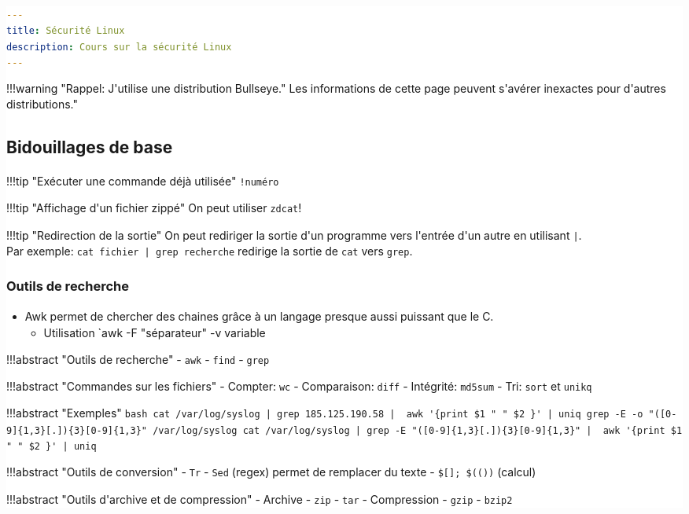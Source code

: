 ```yaml
---
title: Sécurité Linux
description: Cours sur la sécurité Linux
---
```


!!!warning "Rappel: J'utilise une distribution Bullseye."
    Les informations de cette page peuvent s'avérer inexactes pour d'autres distributions."

## Bidouillages de base

!!!tip "Exécuter une commande déjà utilisée"
    `!numéro`

!!!tip "Affichage d'un fichier zippé"
    On peut utiliser `zdcat`!

!!!tip "Redirection de la sortie"
    On peut rediriger la sortie d'un programme vers l'entrée d'un autre en utilisant `|`.<br>
    Par exemple: `cat fichier | grep recherche` redirige la sortie de `cat` vers `grep`.

### Outils de recherche

- Awk permet de chercher des chaines grâce à un langage presque aussi puissant que le C.
  - Utilisation `awk -F "séparateur" -v variable

!!!abstract "Outils de recherche"
     - `awk`
     - `find`
     - `grep`

!!!abstract "Commandes sur les fichiers"
     - Compter: `wc`
     - Comparaison: `diff`
     - Intégrité: `md5sum`
     - Tri: `sort`  et `unikq`

!!!abstract "Exemples"
    ```bash
    cat /var/log/syslog | grep 185.125.190.58 |  awk '{print $1 " " $2 }' | uniq
    grep -E -o "([0-9]{1,3}[.]){3}[0-9]{1,3}" /var/log/syslog
    cat /var/log/syslog | grep -E "([0-9]{1,3}[.]){3}[0-9]{1,3}" |  awk '{print $1 " " $2 }' | uniq
    ```

!!!abstract "Outils de conversion"
     - `Tr`
     - `Sed` (regex) permet de remplacer du texte
     - `$[]; $(())` (calcul)

!!!abstract "Outils d'archive et de compression"
     - Archive
         - `zip`
         - `tar`
     - Compression
         - `gzip`
         - `bzip2`
